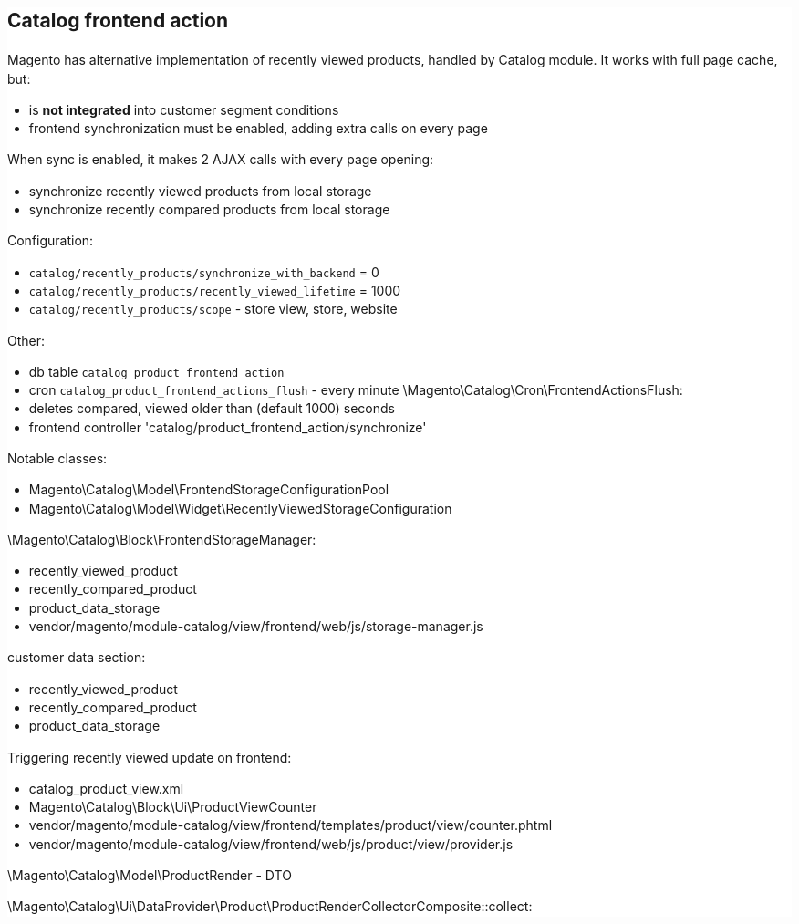 ```PHP
```


## Catalog frontend action

Magento has alternative implementation of recently viewed products, handled by Catalog module.
It works with full page cache, but:

- is **not integrated** into customer segment conditions
- frontend synchronization must be enabled, adding extra calls on every page

When sync is enabled, it makes 2 AJAX calls with every page opening:
- synchronize recently viewed products from local storage
- synchronize recently compared products from local storage

Configuration:

- `catalog/recently_products/synchronize_with_backend` = 0
- `catalog/recently_products/recently_viewed_lifetime` = 1000
- `catalog/recently_products/scope` - store view, store, website

Other:

- db table `catalog_product_frontend_action`
- cron `catalog_product_frontend_actions_flush` - every minute \Magento\Catalog\Cron\FrontendActionsFlush:
- deletes compared, viewed older than (default 1000) seconds
- frontend controller 'catalog/product_frontend_action/synchronize'

Notable classes:

- Magento\Catalog\Model\FrontendStorageConfigurationPool
- Magento\Catalog\Model\Widget\RecentlyViewedStorageConfiguration


\Magento\Catalog\Block\FrontendStorageManager:

- recently_viewed_product
- recently_compared_product
- product_data_storage
- vendor/magento/module-catalog/view/frontend/web/js/storage-manager.js

customer data section:

- recently_viewed_product
- recently_compared_product
- product_data_storage

Triggering recently viewed update on frontend:

- catalog_product_view.xml
- Magento\Catalog\Block\Ui\ProductViewCounter
- vendor/magento/module-catalog/view/frontend/templates/product/view/counter.phtml
- vendor/magento/module-catalog/view/frontend/web/js/product/view/provider.js

\Magento\Catalog\Model\ProductRender - DTO

\Magento\Catalog\Ui\DataProvider\Product\ProductRenderCollectorComposite::collect:
